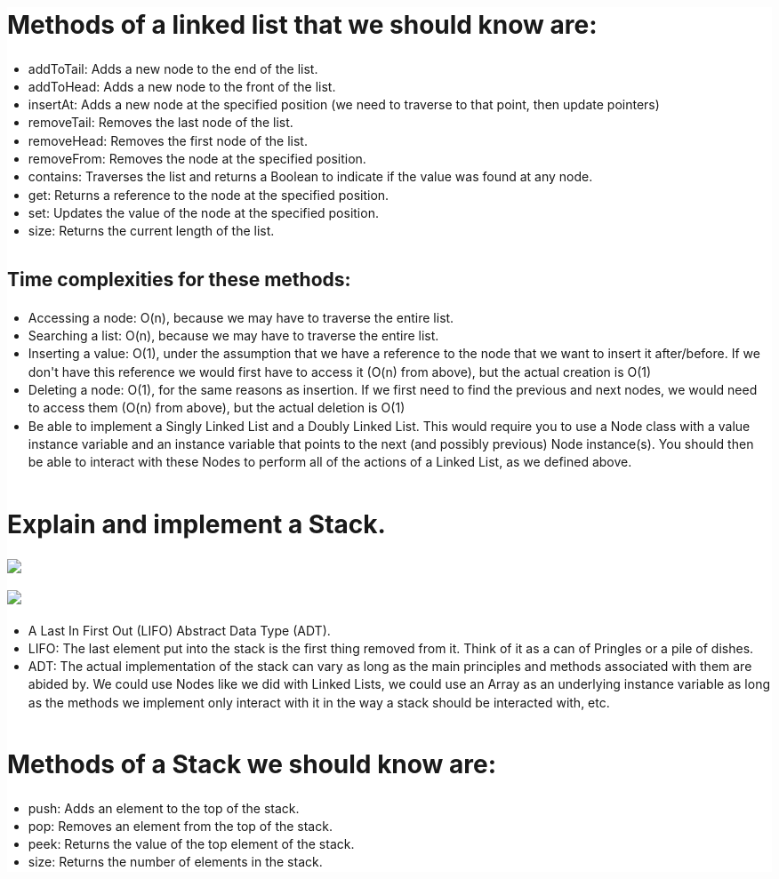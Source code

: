 Methods of a linked list that we should know are:
=================================================

-   addToTail: Adds a new node to the end of the list.
-   addToHead: Adds a new node to the front of the list.
-   insertAt: Adds a new node at the specified position (we need to traverse to that point, then update pointers)
-   removeTail: Removes the last node of the list.
-   removeHead: Removes the first node of the list.
-   removeFrom: Removes the node at the specified position.
-   contains: Traverses the list and returns a Boolean to indicate if the value was found at any node.
-   get: Returns a reference to the node at the specified position.
-   set: Updates the value of the node at the specified position.
-   size: Returns the current length of the list.

Time complexities for these methods:
------------------------------------

-   Accessing a node: O(n), because we may have to traverse the entire list.
-   Searching a list: O(n), because we may have to traverse the entire list.
-   Inserting a value: O(1), under the assumption that we have a reference to the node that we want to insert it after/before. If we don't have this reference we would first have to access it (O(n) from above), but the actual creation is O(1)
-   Deleting a node: O(1), for the same reasons as insertion. If we first need to find the previous and next nodes, we would need to access them (O(n) from above), but the actual deletion is O(1)
-   Be able to implement a Singly Linked List and a Doubly Linked List. This would require you to use a Node class with a value instance variable and an instance variable that points to the next (and possibly previous) Node instance(s). You should then be able to interact with these Nodes to perform all of the actions of a Linked List, as we defined above.

Explain and implement a Stack.
==============================

![](https://miro.medium.com/max/27/0*8B7lZQ1FEPyAqPfX.png?q=20)

![](https://miro.medium.com/max/461/0*8B7lZQ1FEPyAqPfX.png)

-   A Last In First Out (LIFO) Abstract Data Type (ADT).
-   LIFO: The last element put into the stack is the first thing removed from it. Think of it as a can of Pringles or a pile of dishes.
-   ADT: The actual implementation of the stack can vary as long as the main principles and methods associated with them are abided by. We could use Nodes like we did with Linked Lists, we could use an Array as an underlying instance variable as long as the methods we implement only interact with it in the way a stack should be interacted with, etc.

Methods of a Stack we should know are:
======================================

-   push: Adds an element to the top of the stack.
-   pop: Removes an element from the top of the stack.
-   peek: Returns the value of the top element of the stack.
-   size: Returns the number of elements in the stack.
